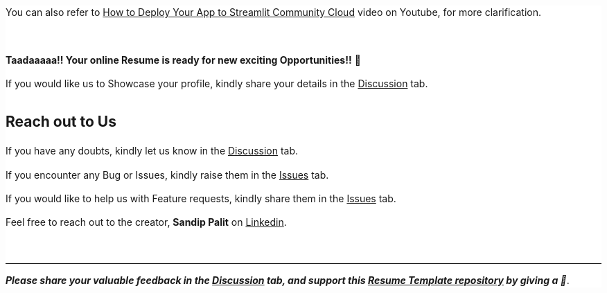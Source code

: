 You can also refer to [How to Deploy Your App to Streamlit Community Cloud](https://www.youtube.com/watch?v=HKoOBiAaHGg) video on Youtube, for more clarification.

<br>

**Taadaaaaa!! Your online Resume is ready for new exciting Opportunities!!** 🎊

[//]: # (## Examples)

[//]: # ()
[//]: # (Here are few resume, that was created using this Resume Template:)

[//]: # (* [**Sandip Palit**]&#40;https://sandippalit-resume.streamlit.app/&#41;)

If you would like us to Showcase your profile, kindly share your details in the [Discussion](https://github.com/nitinkumar30/Resume-Template/discussions) tab.

## Reach out to Us

If you have any doubts, kindly let us know in the [Discussion](https://github.com/nitinkumar30/Resume-Template/discussions) tab.

If you encounter any Bug or Issues, kindly raise them in the [Issues](https://github.com/nitinkumar30/Resume-Template/issues/new?template=bug_report.md) tab.

If you would like to help us with Feature requests, kindly share them in the [Issues](https://github.com/nitinkumar30/Resume-Template/issues/new?template=feature_request.md) tab.

Feel free to reach out to the creator, **Sandip Palit** on [Linkedin](https://www.linkedin.com/in/nitin30kumar/).

<br>

---

**_Please share your valuable feedback in the [Discussion](https://github.com/SandipPalit/Resume-Template/discussions) tab, and support this [Resume Template repository](https://github.com/SandipPalit/Resume-Template) by giving a 🌟_**.